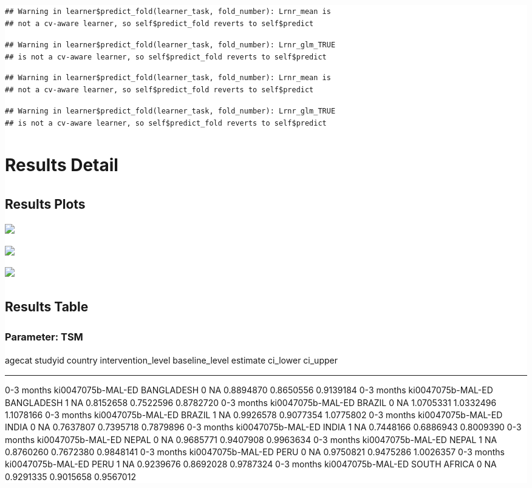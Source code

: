 ```
## Warning in learner$predict_fold(learner_task, fold_number): Lrnr_mean is
## not a cv-aware learner, so self$predict_fold reverts to self$predict
```

```
## Warning in learner$predict_fold(learner_task, fold_number): Lrnr_glm_TRUE
## is not a cv-aware learner, so self$predict_fold reverts to self$predict
```

```
## Warning in learner$predict_fold(learner_task, fold_number): Lrnr_mean is
## not a cv-aware learner, so self$predict_fold reverts to self$predict
```

```
## Warning in learner$predict_fold(learner_task, fold_number): Lrnr_glm_TRUE
## is not a cv-aware learner, so self$predict_fold reverts to self$predict
```




# Results Detail

## Results Plots
![](/tmp/af6aa8c5-3ee4-4b44-ac29-c304f5c81007/99511d42-3311-4285-aaeb-46bd83e06333/REPORT_files/figure-html/plot_tsm-1.png)



![](/tmp/af6aa8c5-3ee4-4b44-ac29-c304f5c81007/99511d42-3311-4285-aaeb-46bd83e06333/REPORT_files/figure-html/plot_ate-1.png)



![](/tmp/af6aa8c5-3ee4-4b44-ac29-c304f5c81007/99511d42-3311-4285-aaeb-46bd83e06333/REPORT_files/figure-html/plot_par-1.png)

## Results Table

### Parameter: TSM


agecat         studyid                    country                        intervention_level   baseline_level     estimate    ci_lower    ci_upper
-------------  -------------------------  -----------------------------  -------------------  ---------------  ----------  ----------  ----------
0-3 months     ki0047075b-MAL-ED          BANGLADESH                     0                    NA                0.8894870   0.8650556   0.9139184
0-3 months     ki0047075b-MAL-ED          BANGLADESH                     1                    NA                0.8152658   0.7522596   0.8782720
0-3 months     ki0047075b-MAL-ED          BRAZIL                         0                    NA                1.0705331   1.0332496   1.1078166
0-3 months     ki0047075b-MAL-ED          BRAZIL                         1                    NA                0.9926578   0.9077354   1.0775802
0-3 months     ki0047075b-MAL-ED          INDIA                          0                    NA                0.7637807   0.7395718   0.7879896
0-3 months     ki0047075b-MAL-ED          INDIA                          1                    NA                0.7448166   0.6886943   0.8009390
0-3 months     ki0047075b-MAL-ED          NEPAL                          0                    NA                0.9685771   0.9407908   0.9963634
0-3 months     ki0047075b-MAL-ED          NEPAL                          1                    NA                0.8760260   0.7672380   0.9848141
0-3 months     ki0047075b-MAL-ED          PERU                           0                    NA                0.9750821   0.9475286   1.0026357
0-3 months     ki0047075b-MAL-ED          PERU                           1                    NA                0.9239676   0.8692028   0.9787324
0-3 months     ki0047075b-MAL-ED          SOUTH AFRICA                   0                    NA                0.9291335   0.9015658   0.9567012